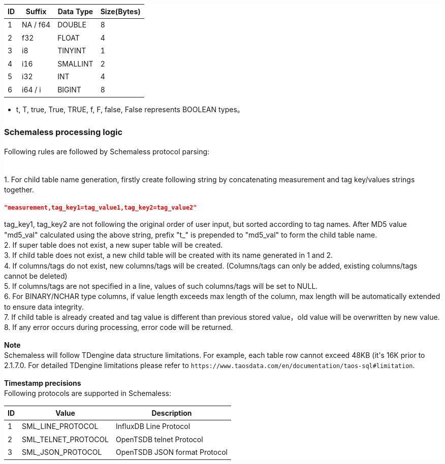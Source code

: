 | **ID** | **Suffix** | **Data Type** | **Size(Bytes)** |
| ------ | ---------- | ------------- | ------ |
|    1   | NA / f64   |  DOUBLE       |   8    |
|    2   | f32        |  FLOAT        |   4    |
|    3   | i8         |  TINYINT      |   1    |
|    4   | i16        |  SMALLINT     |   2    |
|    5   | i32        |  INT          |   4    |
|    6   | i64 / i    |  BIGINT       |   8    |

* t, T, true, True, TRUE, f, F, false, False represents BOOLEAN types。

### Schemaless processing logic

Following rules are followed by Schemaless protocol parsing:

<br/>1. For child table name generation, firstly create following string by concatenating measurement and tag key/values strings together.

```json
"measurement,tag_key1=tag_value1,tag_key2=tag_value2"
```

tag_key1, tag_key2 are not following the original order of user input, but sorted according to tag names.
After MD5 value "md5_val" calculated using the above string, prefix "t_" is prepended to "md5_val" to form the child table name.
<br/>2. If super table does not exist, a new super table will be created.
<br/>3. If child table does not exist, a new child table will be created with its name generated in 1 and 2.
<br/>4. If columns/tags do not exist, new columns/tags will be created. (Columns/tags can only be added, existing columns/tags cannot be deleted)
<br/>5. If columns/tags are not specified in a line, values of such columns/tags will be set to NULL.
<br/>6. For BINARY/NCHAR type columns, if value length exceeds max length of the column, max length will be automatically extended to ensure data integrity.
<br/>7. If child table is already created and tag value is different than previous stored value，old value will be overwritten by new value.
<br/>8. If any error occurs during processing, error code will be returned.

**Note**
<br/>Schemaless will follow TDengine data structure limitations. For example, each table row cannot exceed 48KB (it's 16K prior to 2.1.7.0. For detailed TDengine limitations please refer to `https://www.taosdata.com/en/documentation/taos-sql#limitation`.

**Timestamp precisions**
<br/>Following protocols are supported in Schemaless:

| **ID** |         **Value**          |         **Description**         |
| ---- | ---------------------------- | ------------------------------- |
| 1    | SML_LINE_PROTOCOL            |    InfluxDB Line Protocol       |
| 2    | SML_TELNET_PROTOCOL          |  OpenTSDB telnet Protocol       |
| 3    | SML_JSON_PROTOCOL            |  OpenTSDB JSON format Protocol  |
